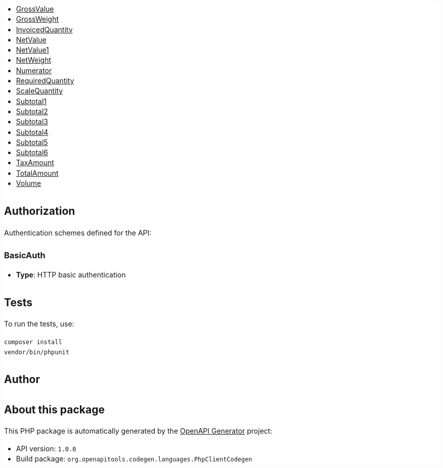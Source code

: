 - [GrossValue](docs/Model/GrossValue.md)
- [GrossWeight](docs/Model/GrossWeight.md)
- [InvoicedQuantity](docs/Model/InvoicedQuantity.md)
- [NetValue](docs/Model/NetValue.md)
- [NetValue1](docs/Model/NetValue1.md)
- [NetWeight](docs/Model/NetWeight.md)
- [Numerator](docs/Model/Numerator.md)
- [RequiredQuantity](docs/Model/RequiredQuantity.md)
- [ScaleQuantity](docs/Model/ScaleQuantity.md)
- [Subtotal1](docs/Model/Subtotal1.md)
- [Subtotal2](docs/Model/Subtotal2.md)
- [Subtotal3](docs/Model/Subtotal3.md)
- [Subtotal4](docs/Model/Subtotal4.md)
- [Subtotal5](docs/Model/Subtotal5.md)
- [Subtotal6](docs/Model/Subtotal6.md)
- [TaxAmount](docs/Model/TaxAmount.md)
- [TotalAmount](docs/Model/TotalAmount.md)
- [Volume](docs/Model/Volume.md)

## Authorization

Authentication schemes defined for the API:
### BasicAuth

- **Type**: HTTP basic authentication

## Tests

To run the tests, use:

```bash
composer install
vendor/bin/phpunit
```

## Author



## About this package

This PHP package is automatically generated by the [OpenAPI Generator](https://openapi-generator.tech) project:

- API version: `1.0.0`
- Build package: `org.openapitools.codegen.languages.PhpClientCodegen`
